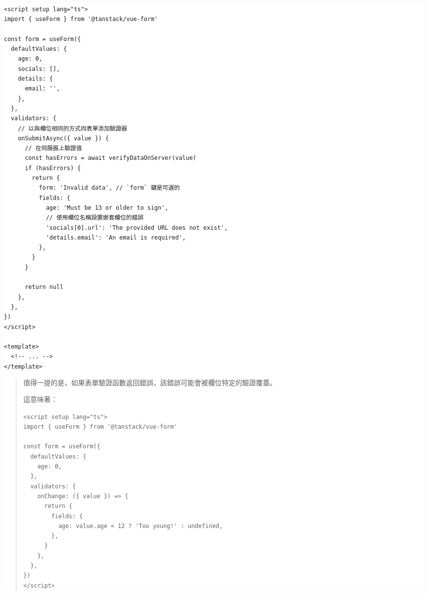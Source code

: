 ```vue
<script setup lang="ts">
import { useForm } from '@tanstack/vue-form'

const form = useForm({
  defaultValues: {
    age: 0,
    socials: [],
    details: {
      email: '',
    },
  },
  validators: {
    // 以與欄位相同的方式向表單添加驗證器
    onSubmitAsync({ value }) {
      // 在伺服器上驗證值
      const hasErrors = await verifyDataOnServer(value)
      if (hasErrors) {
        return {
          form: 'Invalid data', // `form` 鍵是可選的
          fields: {
            age: 'Must be 13 or older to sign',
            // 使用欄位名稱設置嵌套欄位的錯誤
            'socials[0].url': 'The provided URL does not exist',
            'details.email': 'An email is required',
          },
        }
      }

      return null
    },
  },
})
</script>

<template>
  <!-- ... -->
</template>
```

> 值得一提的是，如果表單驗證函數返回錯誤，該錯誤可能會被欄位特定的驗證覆蓋。
>
> 這意味著：
>
> ```vue
> <script setup lang="ts">
> import { useForm } from '@tanstack/vue-form'
>
> const form = useForm({
>   defaultValues: {
>     age: 0,
>   },
>   validators: {
>     onChange: ({ value }) => {
>       return {
>         fields: {
>           age: value.age < 12 ? 'Too young!' : undefined,
>         },
>       }
>     },
>   },
> })
> </script>
>